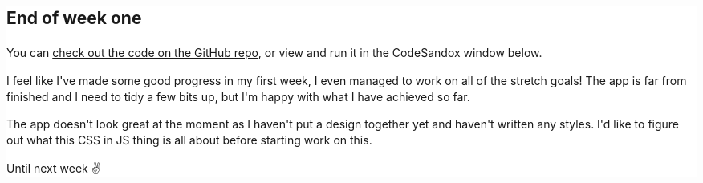 
<a id="end-of-week-one" aria-hidden="true"></a>

## End of week one

You can [check out the code on the GitHub repo](https://github.com/DamianMullins/Coinsly/tree/ddc31c98ef2f687594279bfc5ba1d6308bbf567b), or view and run it in the CodeSandox window below.

<iframe src="https://codesandbox.io/embed/6vp397pr3z?autoresize=1&module=%2Fsrc%2Fcomponents%2FApp.js&view=editor" style="width:100%; height:500px; border:0; border-radius: 4px; overflow:hidden;" sandbox="allow-modals allow-forms allow-popups allow-scripts allow-same-origin"></iframe>

I feel like I've made some good progress in my first week, I even managed to work on all of the stretch goals! The app is far from finished and I need to tidy a few bits up, but I'm happy with what I have achieved so far.

The app doesn't look great at the moment as I haven't put a design together yet and haven't written any styles. I'd like to figure out what this CSS in JS thing is all about before starting work on this.

Until next week ✌️
